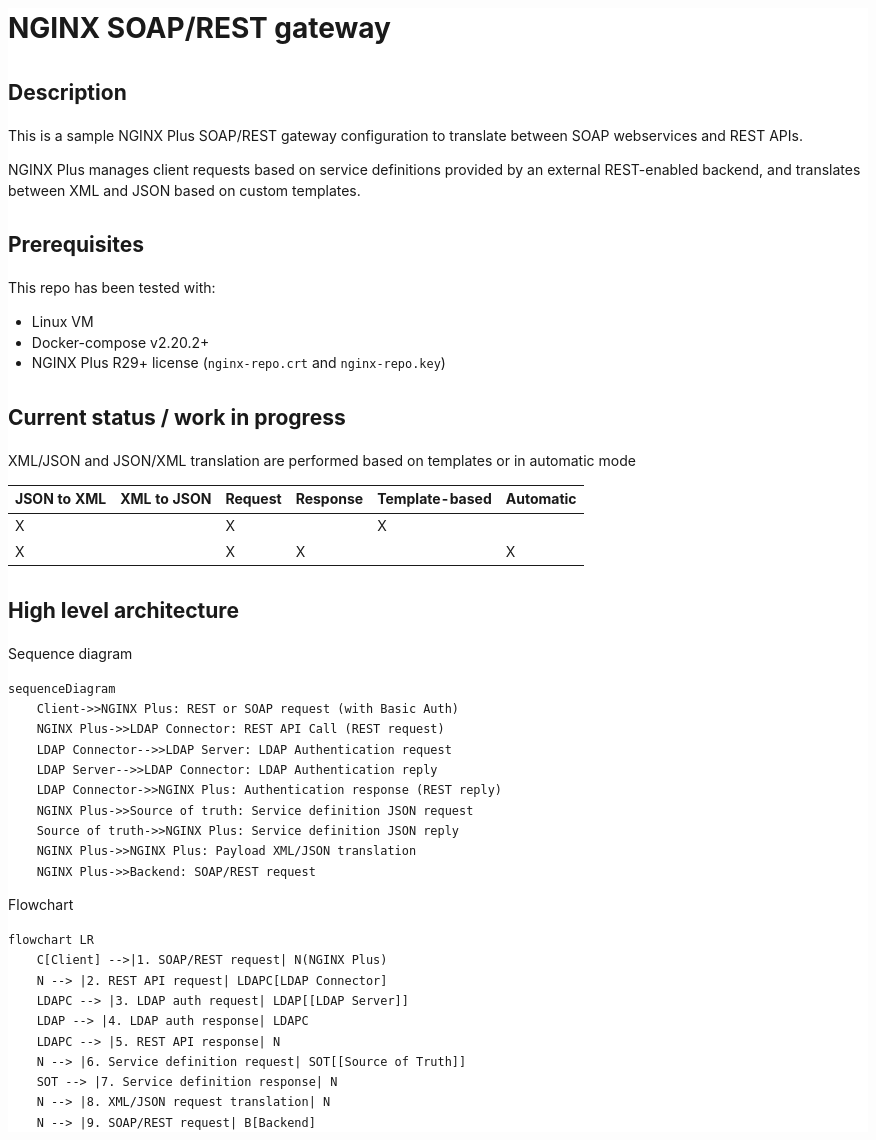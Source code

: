 # NGINX SOAP/REST gateway

## Description

This is a sample NGINX Plus SOAP/REST gateway configuration to translate between SOAP webservices and REST APIs.

NGINX Plus manages client requests based on service definitions provided by an external REST-enabled backend, and translates between XML and JSON based on custom templates.

## Prerequisites

This repo has been tested with:

- Linux VM
- Docker-compose v2.20.2+
- NGINX Plus R29+ license (`nginx-repo.crt` and `nginx-repo.key`)

## Current status / work in progress

XML/JSON and JSON/XML translation are performed based on templates or in automatic mode

| JSON to XML | XML to JSON  | Request | Response | Template-based | Automatic |
|-------------|--------------|---------|----------|----------------|-----------|
|      X      |              |    X    |          |       X        |           |
|      X      |              |    X    |    X     |                |     X     |

## High level architecture

Sequence diagram

```mermaid
sequenceDiagram
    Client->>NGINX Plus: REST or SOAP request (with Basic Auth)
    NGINX Plus->>LDAP Connector: REST API Call (REST request)
    LDAP Connector-->>LDAP Server: LDAP Authentication request
    LDAP Server-->>LDAP Connector: LDAP Authentication reply
    LDAP Connector->>NGINX Plus: Authentication response (REST reply)
    NGINX Plus->>Source of truth: Service definition JSON request
    Source of truth->>NGINX Plus: Service definition JSON reply
    NGINX Plus->>NGINX Plus: Payload XML/JSON translation
    NGINX Plus->>Backend: SOAP/REST request
```

Flowchart

```mermaid
flowchart LR
    C[Client] -->|1. SOAP/REST request| N(NGINX Plus)
    N --> |2. REST API request| LDAPC[LDAP Connector]
    LDAPC --> |3. LDAP auth request| LDAP[[LDAP Server]]
    LDAP --> |4. LDAP auth response| LDAPC
    LDAPC --> |5. REST API response| N
    N --> |6. Service definition request| SOT[[Source of Truth]]
    SOT --> |7. Service definition response| N
    N --> |8. XML/JSON request translation| N
    N --> |9. SOAP/REST request| B[Backend]
```
